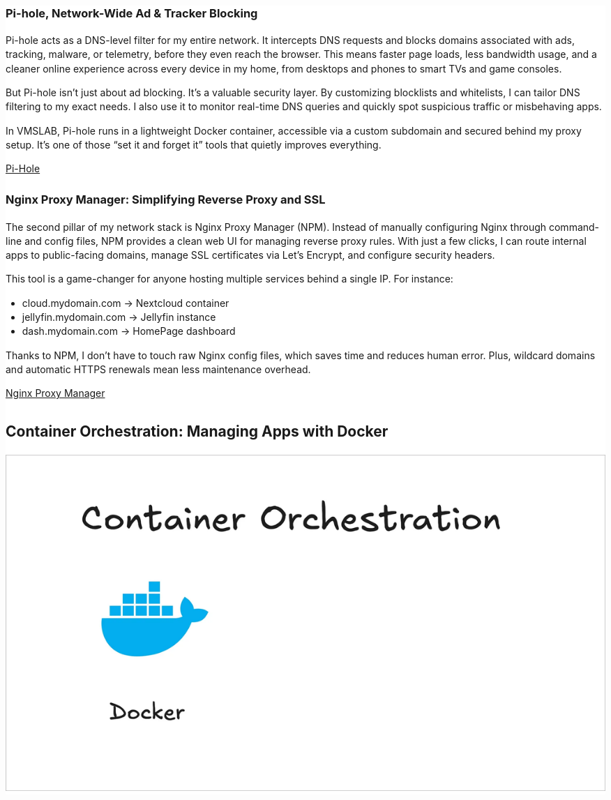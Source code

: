 ### Pi-hole, Network-Wide Ad & Tracker Blocking

Pi-hole acts as a DNS-level filter for my entire network. It intercepts DNS requests and blocks domains associated with ads, tracking, malware, or telemetry, before they even reach the browser. This means faster page loads, less bandwidth usage, and a cleaner online experience across every device in my home, from desktops and phones to smart TVs and game consoles.

But Pi-hole isn’t just about ad blocking. It’s a valuable security layer. By customizing blocklists and whitelists, I can tailor DNS filtering to my exact needs. I also use it to monitor real-time DNS queries and quickly spot suspicious traffic or misbehaving apps.

In VMSLAB, Pi-hole runs in a lightweight Docker container, accessible via a custom subdomain and secured behind my proxy setup. It’s one of those “set it and forget it” tools that quietly improves everything.

[Pi-Hole](https://pi-hole.net/)

### Nginx Proxy Manager: Simplifying Reverse Proxy and SSL

The second pillar of my network stack is Nginx Proxy Manager (NPM). Instead of manually configuring Nginx through command-line and config files, NPM provides a clean web UI for managing reverse proxy rules. With just a few clicks, I can route internal apps to public-facing domains, manage SSL certificates via Let’s Encrypt, and configure security headers.

This tool is a game-changer for anyone hosting multiple services behind a single IP. For instance:

- cloud.mydomain.com → Nextcloud container
- jellyfin.mydomain.com → Jellyfin instance
- dash.mydomain.com → HomePage dashboard

Thanks to NPM, I don’t have to touch raw Nginx config files, which saves time and reduces human error. Plus, wildcard domains and automatic HTTPS renewals mean less maintenance overhead.

[Nginx Proxy Manager](https://nginxproxymanager.com/)

## Container Orchestration: Managing Apps with Docker

![Container Orchestration](./Images/container-orchestration.png)
